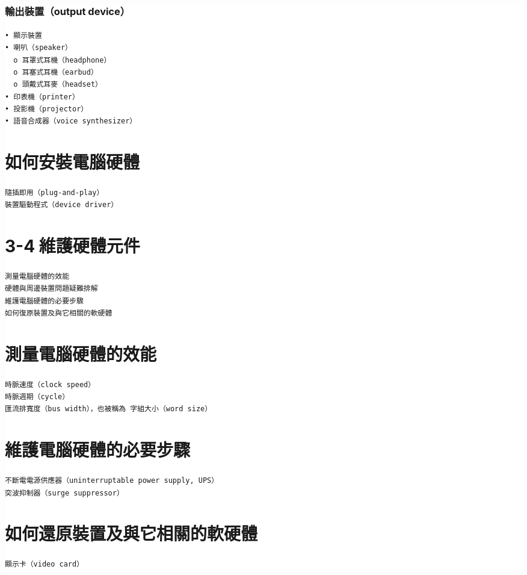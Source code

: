 ### 輸出裝置（output device）
```
• 顯示裝置
• 喇叭（speaker）
  o 耳罩式耳機（headphone）
  o 耳塞式耳機（earbud）
  o 頭戴式耳麥（headset）
• 印表機（printer）
• 投影機（projector）
• 語音合成器（voice synthesizer）
```
# 如何安裝電腦硬體
```
隨插即用（plug-and-play）
裝置驅動程式（device driver）
```
# 3-4 維護硬體元件
```
測量電腦硬體的效能
硬體與周邊裝置問題疑難排解
維護電腦硬體的必要步驟
如何復原裝置及與它相關的軟硬體
```
# 測量電腦硬體的效能
```
時脈速度（clock speed）
時脈週期（cycle）
匯流排寬度（bus width），也被稱為 字組大小（word size）
```
# 維護電腦硬體的必要步驟
```
不斷電電源供應器（uninterruptable power supply, UPS）
突波抑制器（surge suppressor）
```
# 如何還原裝置及與它相關的軟硬體
```
顯示卡（video card）
```
